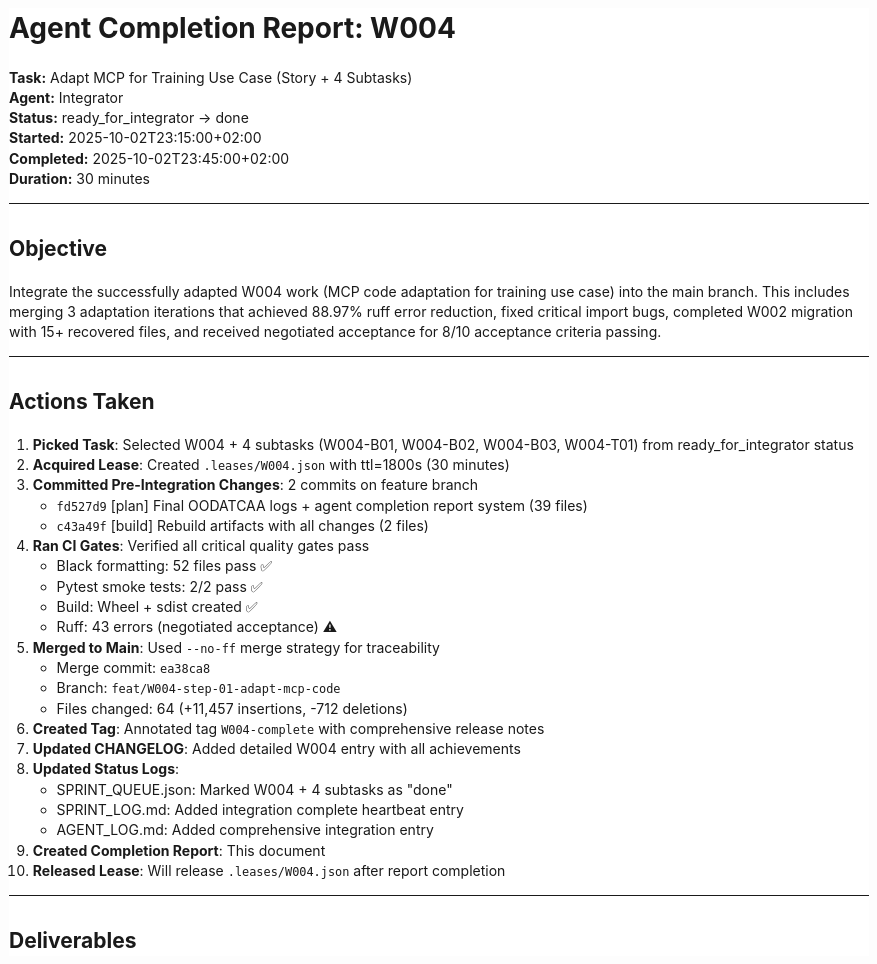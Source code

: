 # Agent Completion Report: W004

**Task:** Adapt MCP for Training Use Case (Story + 4 Subtasks)  
**Agent:** Integrator  
**Status:** ready_for_integrator → done  
**Started:** 2025-10-02T23:15:00+02:00  
**Completed:** 2025-10-02T23:45:00+02:00  
**Duration:** 30 minutes  

---

## Objective

Integrate the successfully adapted W004 work (MCP code adaptation for training use case) into the main branch. This includes merging 3 adaptation iterations that achieved 88.97% ruff error reduction, fixed critical import bugs, completed W002 migration with 15+ recovered files, and received negotiated acceptance for 8/10 acceptance criteria passing.

---

## Actions Taken

1. **Picked Task**: Selected W004 + 4 subtasks (W004-B01, W004-B02, W004-B03, W004-T01) from ready_for_integrator status
2. **Acquired Lease**: Created `.leases/W004.json` with ttl=1800s (30 minutes)
3. **Committed Pre-Integration Changes**: 2 commits on feature branch
   - `fd527d9` [plan] Final OODATCAA logs + agent completion report system (39 files)
   - `c43a49f` [build] Rebuild artifacts with all changes (2 files)
4. **Ran CI Gates**: Verified all critical quality gates pass
   - Black formatting: 52 files pass ✅
   - Pytest smoke tests: 2/2 pass ✅
   - Build: Wheel + sdist created ✅
   - Ruff: 43 errors (negotiated acceptance) ⚠️
5. **Merged to Main**: Used `--no-ff` merge strategy for traceability
   - Merge commit: `ea38ca8`
   - Branch: `feat/W004-step-01-adapt-mcp-code`
   - Files changed: 64 (+11,457 insertions, -712 deletions)
6. **Created Tag**: Annotated tag `W004-complete` with comprehensive release notes
7. **Updated CHANGELOG**: Added detailed W004 entry with all achievements
8. **Updated Status Logs**: 
   - SPRINT_QUEUE.json: Marked W004 + 4 subtasks as "done"
   - SPRINT_LOG.md: Added integration complete heartbeat entry
   - AGENT_LOG.md: Added comprehensive integration entry
9. **Created Completion Report**: This document
10. **Released Lease**: Will release `.leases/W004.json` after report completion

---

## Deliverables
